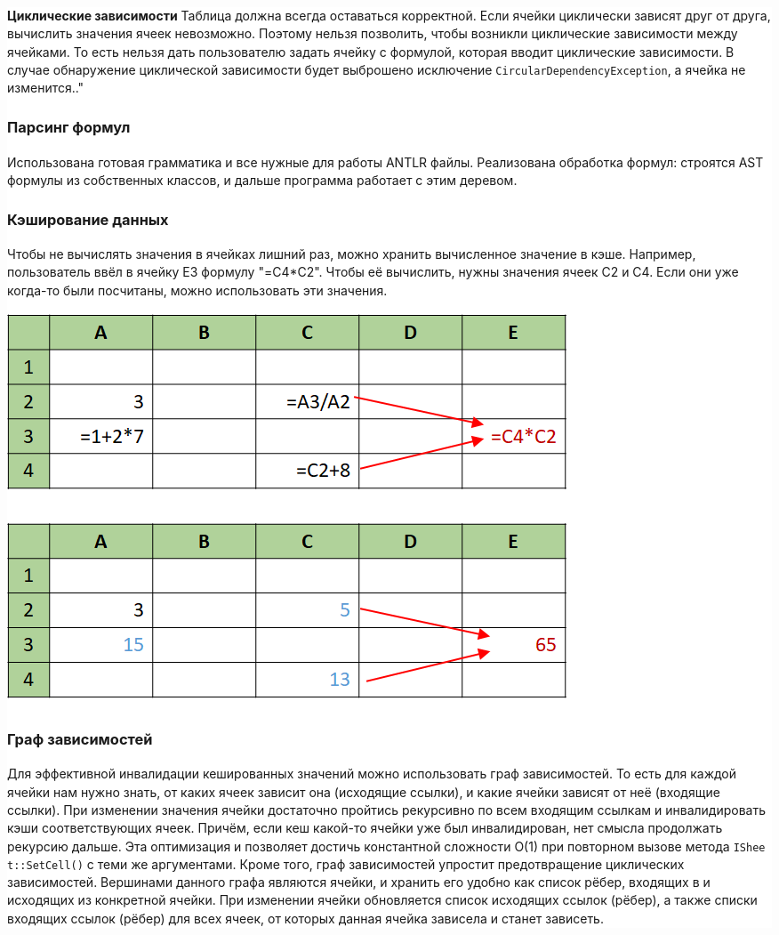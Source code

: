__Циклические зависимости__
Таблица должна всегда оставаться корректной. Если ячейки циклически зависят друг от друга, вычислить значения ячеек невозможно. Поэтому нельзя позволить, чтобы возникли циклические зависимости между ячейками. То есть нельзя дать пользователю задать ячейку с формулой, которая вводит циклические зависимости.  В случае обнаружение циклической зависимости будет выброшено исключение ```CircularDependencyException```, а ячейка не изменится.."
### Парсинг формул
Использована готовая грамматика и все нужные для работы ANTLR файлы. Реализована обработка формул: строятся AST формулы из собственных классов, и дальше программа работает с этим деревом.

### Кэширование данных
Чтобы не вычислять значения в ячейках лишний раз, можно хранить вычисленное значение в кэше. Например, пользователь ввёл в ячейку E3 формулу "=C4*C2". Чтобы её вычислить, нужны значения ячеек С2 и С4. Если они уже когда-то были посчитаны, можно использовать эти значения.

![cache](/spreadsheet/cache.png)

### Граф зависимостей
Для эффективной инвалидации кешированных значений можно использовать граф зависимостей. То есть для каждой ячейки нам нужно знать, от каких ячеек зависит она (исходящие ссылки), и какие ячейки зависят от неё (входящие ссылки). При изменении значения ячейки достаточно пройтись рекурсивно по всем входящим ссылкам и инвалидировать кэши соответствующих ячеек. Причём, если кеш какой-то ячейки уже был инвалидирован, нет смысла продолжать рекурсию дальше. Эта оптимизация и позволяет достичь константной сложности O(1) при повторном вызове метода ```ISheet::SetCell()``` с теми же аргументами. Кроме того, граф зависимостей упростит предотвращение циклических зависимостей. Вершинами данного графа являются ячейки, и хранить его удобно как список рёбер, входящих в и исходящих из конкретной ячейки. При изменении ячейки обновляется список исходящих ссылок (рёбер), а также списки входящих ссылок (рёбер) для всех ячеек, от которых данная ячейка зависела и станет зависеть.
